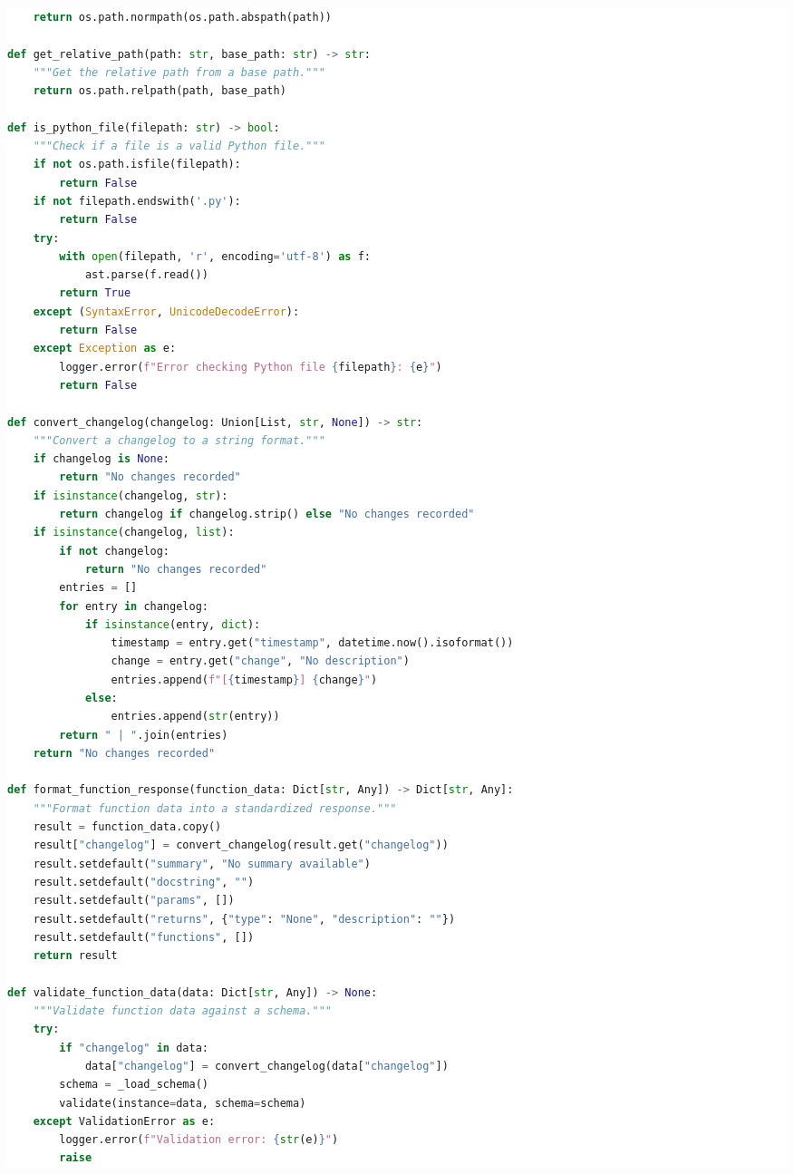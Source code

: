 ```python
    return os.path.normpath(os.path.abspath(path))

def get_relative_path(path: str, base_path: str) -> str:
    """Get the relative path from a base path."""
    return os.path.relpath(path, base_path)

def is_python_file(filepath: str) -> bool:
    """Check if a file is a valid Python file."""
    if not os.path.isfile(filepath):
        return False
    if not filepath.endswith('.py'):
        return False
    try:
        with open(filepath, 'r', encoding='utf-8') as f:
            ast.parse(f.read())
        return True
    except (SyntaxError, UnicodeDecodeError):
        return False
    except Exception as e:
        logger.error(f"Error checking Python file {filepath}: {e}")
        return False

def convert_changelog(changelog: Union[List, str, None]) -> str:
    """Convert a changelog to a string format."""
    if changelog is None:
        return "No changes recorded"
    if isinstance(changelog, str):
        return changelog if changelog.strip() else "No changes recorded"
    if isinstance(changelog, list):
        if not changelog:
            return "No changes recorded"
        entries = []
        for entry in changelog:
            if isinstance(entry, dict):
                timestamp = entry.get("timestamp", datetime.now().isoformat())
                change = entry.get("change", "No description")
                entries.append(f"[{timestamp}] {change}")
            else:
                entries.append(str(entry))
        return " | ".join(entries)
    return "No changes recorded"

def format_function_response(function_data: Dict[str, Any]) -> Dict[str, Any]:
    """Format function data into a standardized response."""
    result = function_data.copy()
    result["changelog"] = convert_changelog(result.get("changelog"))
    result.setdefault("summary", "No summary available")
    result.setdefault("docstring", "")
    result.setdefault("params", [])
    result.setdefault("returns", {"type": "None", "description": ""})
    result.setdefault("functions", [])
    return result

def validate_function_data(data: Dict[str, Any]) -> None:
    """Validate function data against a schema."""
    try:
        if "changelog" in data:
            data["changelog"] = convert_changelog(data["changelog"])
        schema = _load_schema()
        validate(instance=data, schema=schema)
    except ValidationError as e:
        logger.error(f"Validation error: {str(e)}")
        raise
```